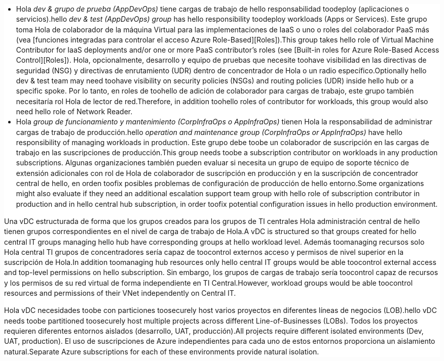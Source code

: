 -   <span data-ttu-id="e2575-260">Hola *dev & grupo de prueba (AppDevOps)* tiene cargas de trabajo de hello responsabilidad toodeploy (aplicaciones o servicios).</span><span class="sxs-lookup"><span data-stu-id="e2575-260">hello *dev & test (AppDevOps) group* has hello responsibility toodeploy workloads (Apps or Services).</span></span> <span data-ttu-id="e2575-261">Este grupo toma Hola de colaborador de la máquina Virtual para las implementaciones de IaaS o uno o roles del colaborador PaaS más (vea [funciones integradas para controlar el acceso Azure Role-Based][Roles]).</span><span class="sxs-lookup"><span data-stu-id="e2575-261">This group takes hello role of Virtual Machine Contributor for IaaS deployments and/or one or more PaaS contributor’s roles (see [Built-in roles for Azure Role-Based Access Control][Roles]).</span></span> <span data-ttu-id="e2575-262">Hola, opcionalmente, desarrollo y equipo de pruebas que necesite toohave visibilidad en las directivas de seguridad (NSG) y directivas de enrutamiento (UDR) dentro de concentrador de Hola o un radio específico.</span><span class="sxs-lookup"><span data-stu-id="e2575-262">Optionally hello dev & test team may need toohave visibility on security policies (NSGs) and routing policies (UDR) inside hello hub or a specific spoke.</span></span> <span data-ttu-id="e2575-263">Por lo tanto, en roles de toohello de adición de colaborador para cargas de trabajo, este grupo también necesitaría rol Hola de lector de red.</span><span class="sxs-lookup"><span data-stu-id="e2575-263">Therefore, in addition toohello roles of contributor for workloads, this group would also need hello role of Network Reader.</span></span>
-   <span data-ttu-id="e2575-264">Hola *group de funcionamiento y mantenimiento (CorpInfraOps o AppInfraOps)* tienen Hola la responsabilidad de administrar cargas de trabajo de producción.</span><span class="sxs-lookup"><span data-stu-id="e2575-264">hello *operation and maintenance group (CorpInfraOps or AppInfraOps)* have hello responsibility of managing workloads in production.</span></span> <span data-ttu-id="e2575-265">Este grupo debe toobe un colaborador de suscripción en las cargas de trabajo en las suscripciones de producción.</span><span class="sxs-lookup"><span data-stu-id="e2575-265">This group needs toobe a subscription contributor on workloads in any production subscriptions.</span></span> <span data-ttu-id="e2575-266">Algunas organizaciones también pueden evaluar si necesita un grupo de equipo de soporte técnico de extensión adicionales con rol de Hola de colaborador de suscripción en producción y en la suscripción de concentrador central de hello, en orden toofix posibles problemas de configuración de producción de hello entorno.</span><span class="sxs-lookup"><span data-stu-id="e2575-266">Some organizations might also evaluate if they need an additional escalation support team group with hello role of subscription contributor in production and in hello central hub subscription, in order toofix potential configuration issues in hello production environment.</span></span>

<span data-ttu-id="e2575-267">Una vDC estructurada de forma que los grupos creados para los grupos de TI centrales Hola administración central de hello tienen grupos correspondientes en el nivel de carga de trabajo de Hola.</span><span class="sxs-lookup"><span data-stu-id="e2575-267">A vDC is structured so that groups created for hello central IT groups managing hello hub have corresponding groups at hello workload level.</span></span> <span data-ttu-id="e2575-268">Además toomanaging recursos solo Hola central TI grupos de concentradores sería capaz de toocontrol externos acceso y permisos de nivel superior en la suscripción de Hola.</span><span class="sxs-lookup"><span data-stu-id="e2575-268">In addition toomanaging hub resources only hello central IT groups would be able toocontrol external access and top-level permissions on hello subscription.</span></span> <span data-ttu-id="e2575-269">Sin embargo, los grupos de cargas de trabajo sería toocontrol capaz de recursos y los permisos de su red virtual de forma independiente en TI Central.</span><span class="sxs-lookup"><span data-stu-id="e2575-269">However, workload groups would be able toocontrol resources and permissions of their VNet independently on Central IT.</span></span>

<span data-ttu-id="e2575-270">Hola vDC necesidades toobe con particiones toosecurely host varios proyectos en diferentes líneas de negocios (LOB).</span><span class="sxs-lookup"><span data-stu-id="e2575-270">hello vDC needs toobe partitioned toosecurely host multiple projects across different Line-of-Businesses (LOBs).</span></span> <span data-ttu-id="e2575-271">Todos los proyectos requieren diferentes entornos aislados (desarrollo, UAT, producción).</span><span class="sxs-lookup"><span data-stu-id="e2575-271">All projects require different isolated environments (Dev, UAT, production).</span></span> <span data-ttu-id="e2575-272">El uso de suscripciones de Azure independientes para cada uno de estos entornos proporciona un aislamiento natural.</span><span class="sxs-lookup"><span data-stu-id="e2575-272">Separate Azure subscriptions for each of these environments provide natural isolation.</span></span>
